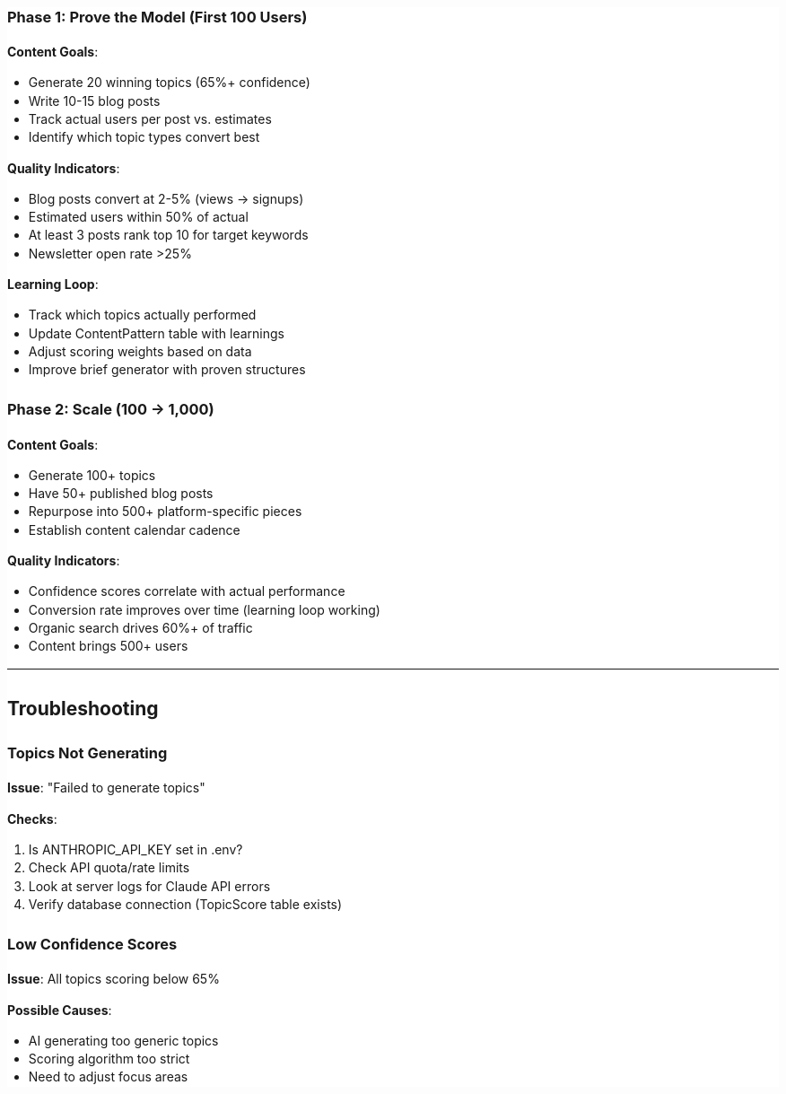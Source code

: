 ### Phase 1: Prove the Model (First 100 Users)

**Content Goals**:
- Generate 20 winning topics (65%+ confidence)
- Write 10-15 blog posts
- Track actual users per post vs. estimates
- Identify which topic types convert best

**Quality Indicators**:
- Blog posts convert at 2-5% (views → signups)
- Estimated users within 50% of actual
- At least 3 posts rank top 10 for target keywords
- Newsletter open rate >25%

**Learning Loop**:
- Track which topics actually performed
- Update ContentPattern table with learnings
- Adjust scoring weights based on data
- Improve brief generator with proven structures

### Phase 2: Scale (100 → 1,000)

**Content Goals**:
- Generate 100+ topics
- Have 50+ published blog posts
- Repurpose into 500+ platform-specific pieces
- Establish content calendar cadence

**Quality Indicators**:
- Confidence scores correlate with actual performance
- Conversion rate improves over time (learning loop working)
- Organic search drives 60%+ of traffic
- Content brings 500+ users

---

## Troubleshooting

### Topics Not Generating

**Issue**: "Failed to generate topics"

**Checks**:
1. Is ANTHROPIC_API_KEY set in .env?
2. Check API quota/rate limits
3. Look at server logs for Claude API errors
4. Verify database connection (TopicScore table exists)

### Low Confidence Scores

**Issue**: All topics scoring below 65%

**Possible Causes**:
- AI generating too generic topics
- Scoring algorithm too strict
- Need to adjust focus areas
